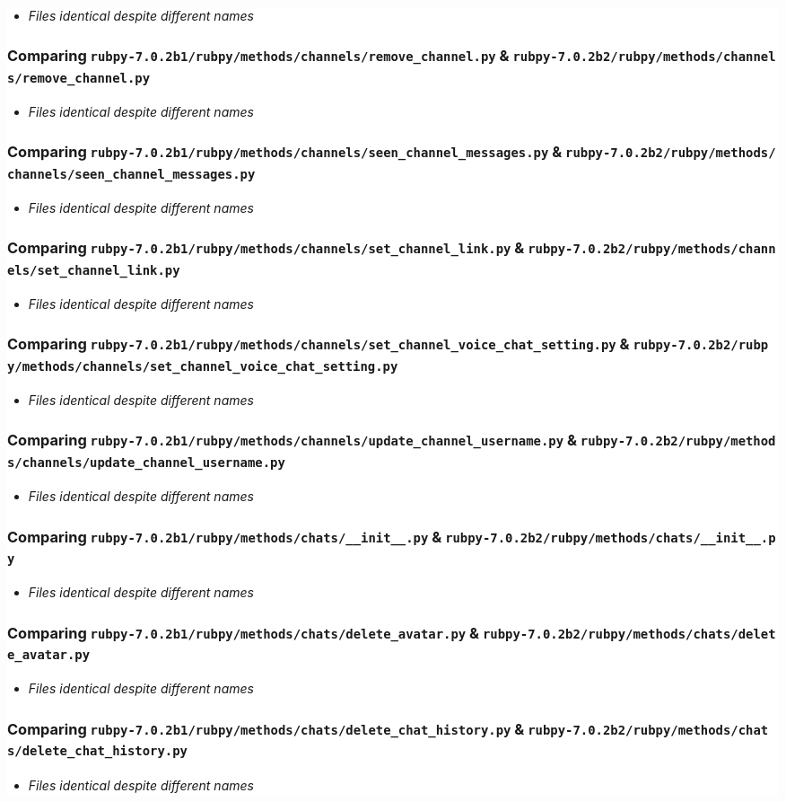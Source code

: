  * *Files identical despite different names*

### Comparing `rubpy-7.0.2b1/rubpy/methods/channels/remove_channel.py` & `rubpy-7.0.2b2/rubpy/methods/channels/remove_channel.py`

 * *Files identical despite different names*

### Comparing `rubpy-7.0.2b1/rubpy/methods/channels/seen_channel_messages.py` & `rubpy-7.0.2b2/rubpy/methods/channels/seen_channel_messages.py`

 * *Files identical despite different names*

### Comparing `rubpy-7.0.2b1/rubpy/methods/channels/set_channel_link.py` & `rubpy-7.0.2b2/rubpy/methods/channels/set_channel_link.py`

 * *Files identical despite different names*

### Comparing `rubpy-7.0.2b1/rubpy/methods/channels/set_channel_voice_chat_setting.py` & `rubpy-7.0.2b2/rubpy/methods/channels/set_channel_voice_chat_setting.py`

 * *Files identical despite different names*

### Comparing `rubpy-7.0.2b1/rubpy/methods/channels/update_channel_username.py` & `rubpy-7.0.2b2/rubpy/methods/channels/update_channel_username.py`

 * *Files identical despite different names*

### Comparing `rubpy-7.0.2b1/rubpy/methods/chats/__init__.py` & `rubpy-7.0.2b2/rubpy/methods/chats/__init__.py`

 * *Files identical despite different names*

### Comparing `rubpy-7.0.2b1/rubpy/methods/chats/delete_avatar.py` & `rubpy-7.0.2b2/rubpy/methods/chats/delete_avatar.py`

 * *Files identical despite different names*

### Comparing `rubpy-7.0.2b1/rubpy/methods/chats/delete_chat_history.py` & `rubpy-7.0.2b2/rubpy/methods/chats/delete_chat_history.py`

 * *Files identical despite different names*

